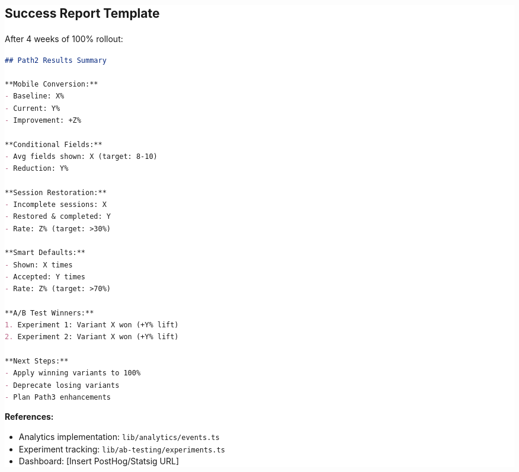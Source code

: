 
## Success Report Template

After 4 weeks of 100% rollout:

```markdown
## Path2 Results Summary

**Mobile Conversion:**
- Baseline: X%
- Current: Y%
- Improvement: +Z%

**Conditional Fields:**
- Avg fields shown: X (target: 8-10)
- Reduction: Y%

**Session Restoration:**
- Incomplete sessions: X
- Restored & completed: Y
- Rate: Z% (target: >30%)

**Smart Defaults:**
- Shown: X times
- Accepted: Y times
- Rate: Z% (target: >70%)

**A/B Test Winners:**
1. Experiment 1: Variant X won (+Y% lift)
2. Experiment 2: Variant X won (+Y% lift)

**Next Steps:**
- Apply winning variants to 100%
- Deprecate losing variants
- Plan Path3 enhancements
```

**References:**
- Analytics implementation: `lib/analytics/events.ts`
- Experiment tracking: `lib/ab-testing/experiments.ts`
- Dashboard: [Insert PostHog/Statsig URL]
